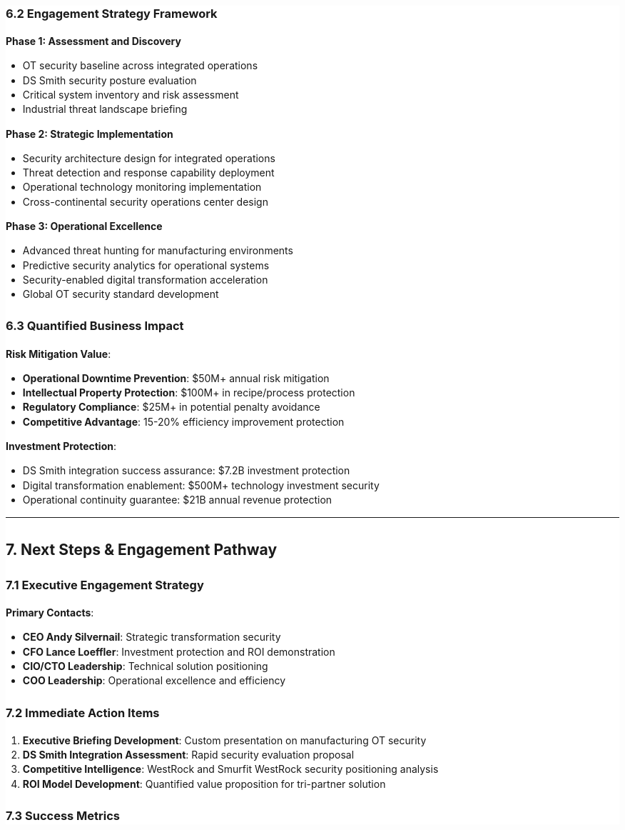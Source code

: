 ### 6.2 Engagement Strategy Framework

**Phase 1: Assessment and Discovery**
- OT security baseline across integrated operations
- DS Smith security posture evaluation
- Critical system inventory and risk assessment
- Industrial threat landscape briefing

**Phase 2: Strategic Implementation**
- Security architecture design for integrated operations
- Threat detection and response capability deployment
- Operational technology monitoring implementation
- Cross-continental security operations center design

**Phase 3: Operational Excellence**
- Advanced threat hunting for manufacturing environments
- Predictive security analytics for operational systems
- Security-enabled digital transformation acceleration
- Global OT security standard development

### 6.3 Quantified Business Impact

**Risk Mitigation Value**:
- **Operational Downtime Prevention**: $50M+ annual risk mitigation
- **Intellectual Property Protection**: $100M+ in recipe/process protection
- **Regulatory Compliance**: $25M+ in potential penalty avoidance
- **Competitive Advantage**: 15-20% efficiency improvement protection

**Investment Protection**:
- DS Smith integration success assurance: $7.2B investment protection
- Digital transformation enablement: $500M+ technology investment security
- Operational continuity guarantee: $21B annual revenue protection

---

## 7. Next Steps & Engagement Pathway

### 7.1 Executive Engagement Strategy

**Primary Contacts**:
- **CEO Andy Silvernail**: Strategic transformation security
- **CFO Lance Loeffler**: Investment protection and ROI demonstration
- **CIO/CTO Leadership**: Technical solution positioning
- **COO Leadership**: Operational excellence and efficiency

### 7.2 Immediate Action Items

1. **Executive Briefing Development**: Custom presentation on manufacturing OT security
2. **DS Smith Integration Assessment**: Rapid security evaluation proposal
3. **Competitive Intelligence**: WestRock and Smurfit WestRock security positioning analysis
4. **ROI Model Development**: Quantified value proposition for tri-partner solution

### 7.3 Success Metrics

